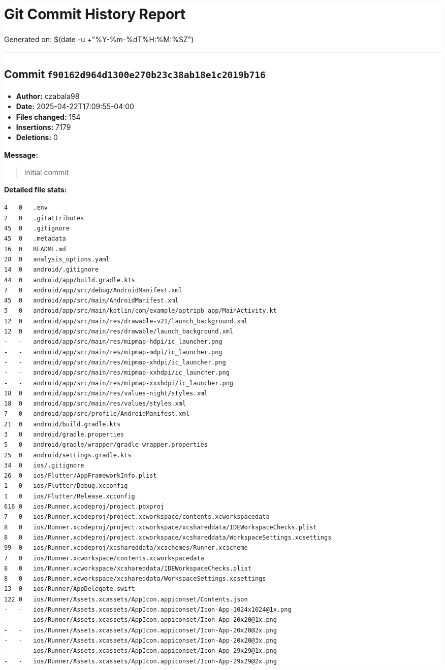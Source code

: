 # Git Commit History Report

Generated on: $(date -u +"%Y-%m-%dT%H:%M:%SZ")

---

## Commit `f90162d964d1300e270b23c38ab18e1c2019b716`

- **Author:** czabala98  
- **Date:** 2025-04-22T17:09:55-04:00  
- **Files changed:**      154  
- **Insertions:** 7179  
- **Deletions:** 0  

**Message:**  
> Initial commit

**Detailed file stats:**  
```
4	0	.env
2	0	.gitattributes
45	0	.gitignore
45	0	.metadata
16	0	README.md
28	0	analysis_options.yaml
14	0	android/.gitignore
44	0	android/app/build.gradle.kts
7	0	android/app/src/debug/AndroidManifest.xml
45	0	android/app/src/main/AndroidManifest.xml
5	0	android/app/src/main/kotlin/com/example/aptripb_app/MainActivity.kt
12	0	android/app/src/main/res/drawable-v21/launch_background.xml
12	0	android/app/src/main/res/drawable/launch_background.xml
-	-	android/app/src/main/res/mipmap-hdpi/ic_launcher.png
-	-	android/app/src/main/res/mipmap-mdpi/ic_launcher.png
-	-	android/app/src/main/res/mipmap-xhdpi/ic_launcher.png
-	-	android/app/src/main/res/mipmap-xxhdpi/ic_launcher.png
-	-	android/app/src/main/res/mipmap-xxxhdpi/ic_launcher.png
18	0	android/app/src/main/res/values-night/styles.xml
18	0	android/app/src/main/res/values/styles.xml
7	0	android/app/src/profile/AndroidManifest.xml
21	0	android/build.gradle.kts
3	0	android/gradle.properties
5	0	android/gradle/wrapper/gradle-wrapper.properties
25	0	android/settings.gradle.kts
34	0	ios/.gitignore
26	0	ios/Flutter/AppFrameworkInfo.plist
1	0	ios/Flutter/Debug.xcconfig
1	0	ios/Flutter/Release.xcconfig
616	0	ios/Runner.xcodeproj/project.pbxproj
7	0	ios/Runner.xcodeproj/project.xcworkspace/contents.xcworkspacedata
8	0	ios/Runner.xcodeproj/project.xcworkspace/xcshareddata/IDEWorkspaceChecks.plist
8	0	ios/Runner.xcodeproj/project.xcworkspace/xcshareddata/WorkspaceSettings.xcsettings
99	0	ios/Runner.xcodeproj/xcshareddata/xcschemes/Runner.xcscheme
7	0	ios/Runner.xcworkspace/contents.xcworkspacedata
8	0	ios/Runner.xcworkspace/xcshareddata/IDEWorkspaceChecks.plist
8	0	ios/Runner.xcworkspace/xcshareddata/WorkspaceSettings.xcsettings
13	0	ios/Runner/AppDelegate.swift
122	0	ios/Runner/Assets.xcassets/AppIcon.appiconset/Contents.json
-	-	ios/Runner/Assets.xcassets/AppIcon.appiconset/Icon-App-1024x1024@1x.png
-	-	ios/Runner/Assets.xcassets/AppIcon.appiconset/Icon-App-20x20@1x.png
-	-	ios/Runner/Assets.xcassets/AppIcon.appiconset/Icon-App-20x20@2x.png
-	-	ios/Runner/Assets.xcassets/AppIcon.appiconset/Icon-App-20x20@3x.png
-	-	ios/Runner/Assets.xcassets/AppIcon.appiconset/Icon-App-29x29@1x.png
-	-	ios/Runner/Assets.xcassets/AppIcon.appiconset/Icon-App-29x29@2x.png
```